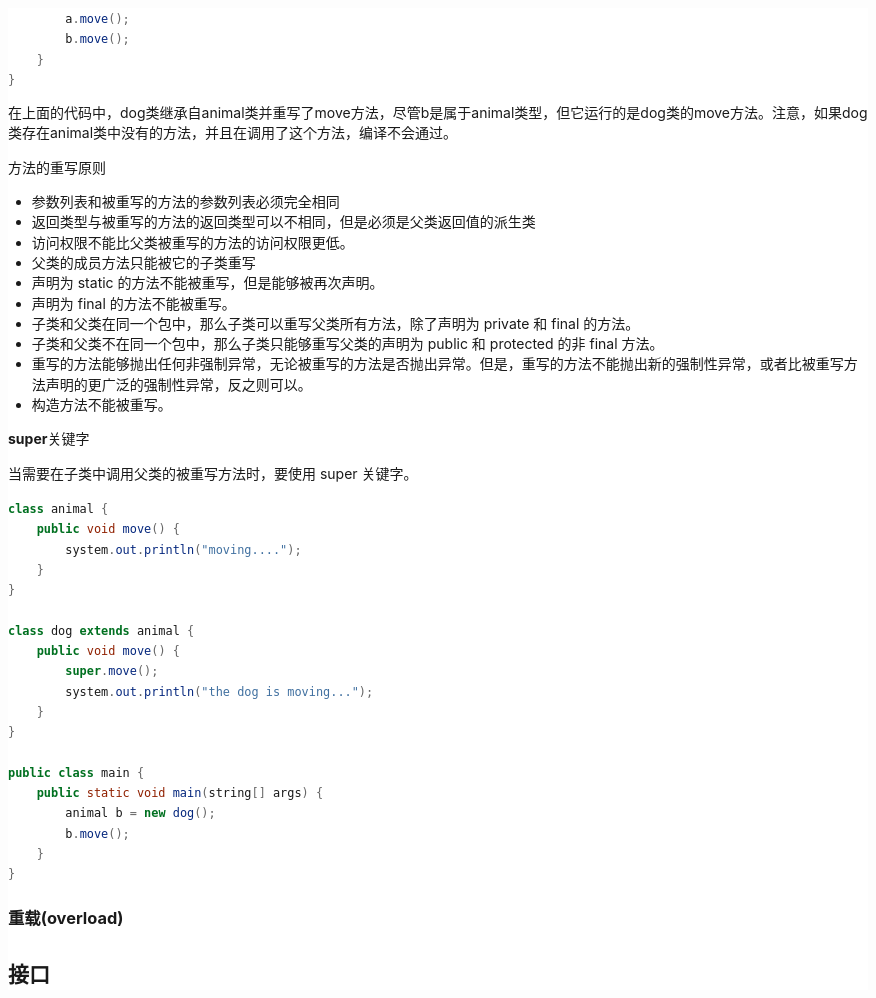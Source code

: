 ```java
        a.move();
        b.move();
    }
}

```

在上面的代码中，dog类继承自animal类并重写了move方法，尽管b是属于animal类型，但它运行的是dog类的move方法。注意，如果dog类存在animal类中没有的方法，并且在调用了这个方法，编译不会通过。

方法的重写原则

- 参数列表和被重写的方法的参数列表必须完全相同
- 返回类型与被重写的方法的返回类型可以不相同，但是必须是父类返回值的派生类
- 访问权限不能比父类被重写的方法的访问权限更低。
- 父类的成员方法只能被它的子类重写
- 声明为 static 的方法不能被重写，但是能够被再次声明。
- 声明为 final 的方法不能被重写。
- 子类和父类在同一个包中，那么子类可以重写父类所有方法，除了声明为 private 和 final 的方法。
- 子类和父类不在同一个包中，那么子类只能够重写父类的声明为 public 和 protected 的非 final 方法。
- 重写的方法能够抛出任何非强制异常，无论被重写的方法是否抛出异常。但是，重写的方法不能抛出新的强制性异常，或者比被重写方法声明的更广泛的强制性异常，反之则可以。
- 构造方法不能被重写。

**super**关键字

当需要在子类中调用父类的被重写方法时，要使用 super 关键字。

```java
class animal {
    public void move() {
        system.out.println("moving....");
    }
}

class dog extends animal {
    public void move() {
        super.move();
        system.out.println("the dog is moving...");
    }
}

public class main {
    public static void main(string[] args) {
        animal b = new dog();
        b.move();
    }
}
```

### 重载(overload)

## 接口
